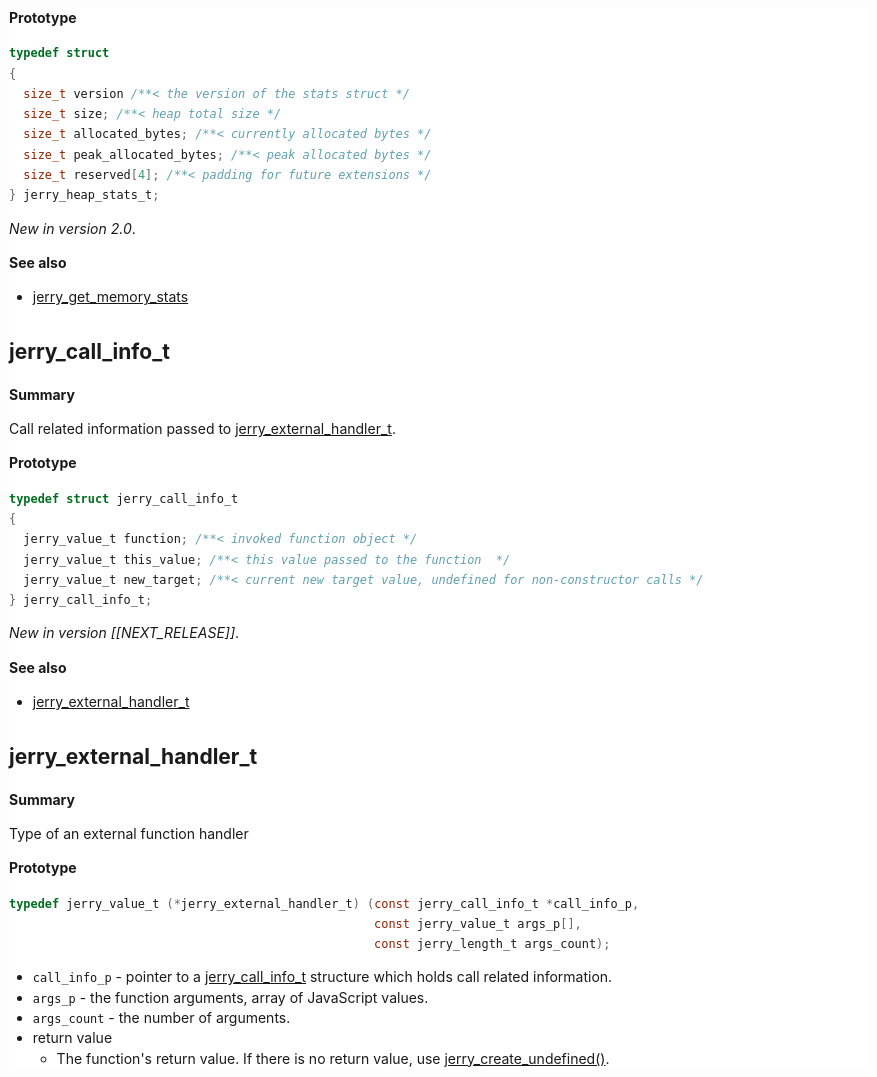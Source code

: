 **Prototype**

```c
typedef struct
{
  size_t version /**< the version of the stats struct */
  size_t size; /**< heap total size */
  size_t allocated_bytes; /**< currently allocated bytes */
  size_t peak_allocated_bytes; /**< peak allocated bytes */
  size_t reserved[4]; /**< padding for future extensions */
} jerry_heap_stats_t;
```

*New in version 2.0*.

**See also**

- [jerry_get_memory_stats](#jerry_get_memory_stats)

## jerry_call_info_t

**Summary**

Call related information passed to [jerry_external_handler_t](#jerry_external_handler_t).

**Prototype**

```c
typedef struct jerry_call_info_t
{
  jerry_value_t function; /**< invoked function object */
  jerry_value_t this_value; /**< this value passed to the function  */
  jerry_value_t new_target; /**< current new target value, undefined for non-constructor calls */
} jerry_call_info_t;
```

*New in version [[NEXT_RELEASE]]*.

**See also**

- [jerry_external_handler_t](#jerry_external_handler_t)

## jerry_external_handler_t

**Summary**

Type of an external function handler

**Prototype**

```c
typedef jerry_value_t (*jerry_external_handler_t) (const jerry_call_info_t *call_info_p,
                                                   const jerry_value_t args_p[],
                                                   const jerry_length_t args_count);
```

- `call_info_p` - pointer to a [jerry_call_info_t](#jerry_call_info_t)
                  structure which holds call related information.
- `args_p` - the function arguments, array of JavaScript values.
- `args_count` - the number of arguments.
- return value
  - The function's return value. If there is no return value, use [jerry_create_undefined()](#jerry_create_undefined).


[doctest]: # ()
[doctest]: # (test="compile")
[doctest]: # ()
[doctest]: # ()
[doctest]: # ()
[doctest]: # ()
[doctest]: # (name="02.API-REFERENCE-parse-func.c")
[doctest]: # ()
[doctest]: # ()
[doctest]: # ()
[doctest]: # ()
[doctest]: # ()
[doctest]: # ()
[doctest]: # ()
[doctest]: # ()
[doctest]: # ()